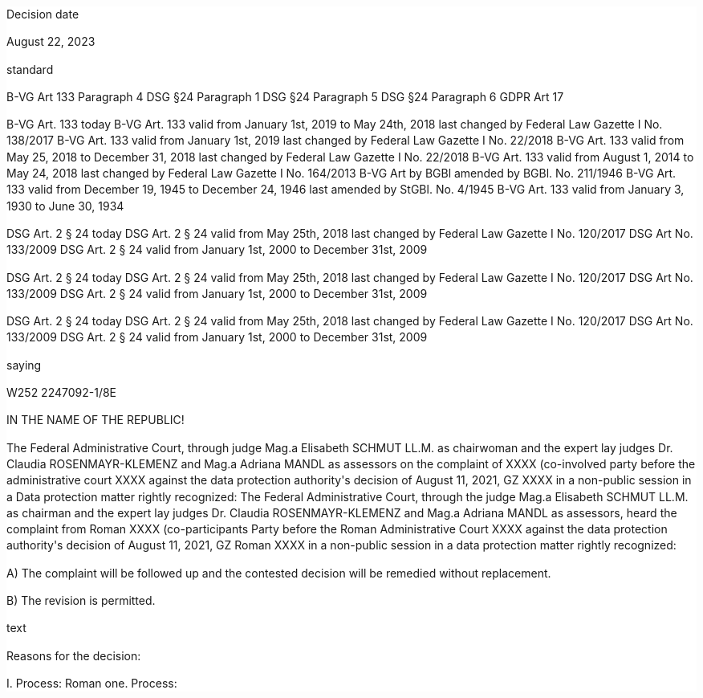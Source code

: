 Decision date

August 22, 2023

standard

B-VG Art 133 Paragraph 4
DSG §24 Paragraph 1
DSG §24 Paragraph 5
DSG §24 Paragraph 6
GDPR Art 17

B-VG Art. 133 today B-VG Art. 133 valid from January 1st, 2019 to May 24th, 2018 last changed by Federal Law Gazette I No. 138/2017 B-VG Art. 133 valid from January 1st, 2019 last changed by Federal Law Gazette I No. 22/2018 B-VG Art. 133 valid from May 25, 2018 to December 31, 2018 last changed by Federal Law Gazette I No. 22/2018 B-VG Art. 133 valid from August 1, 2014 to May 24, 2018 last changed by Federal Law Gazette I No. 164/2013 B-VG Art by BGBl amended by BGBl. No. 211/1946 B-VG Art. 133 valid from December 19, 1945 to December 24, 1946 last amended by StGBl. No. 4/1945 B-VG Art. 133 valid from January 3, 1930 to June 30, 1934

DSG Art. 2 § 24 today DSG Art. 2 § 24 valid from May 25th, 2018 last changed by Federal Law Gazette I No. 120/2017 DSG Art No. 133/2009 DSG Art. 2 § 24 valid from January 1st, 2000 to December 31st, 2009

DSG Art. 2 § 24 today DSG Art. 2 § 24 valid from May 25th, 2018 last changed by Federal Law Gazette I No. 120/2017 DSG Art No. 133/2009 DSG Art. 2 § 24 valid from January 1st, 2000 to December 31st, 2009

DSG Art. 2 § 24 today DSG Art. 2 § 24 valid from May 25th, 2018 last changed by Federal Law Gazette I No. 120/2017 DSG Art No. 133/2009 DSG Art. 2 § 24 valid from January 1st, 2000 to December 31st, 2009

saying

W252 2247092-1/8E

IN THE NAME OF THE REPUBLIC!

The Federal Administrative Court, through judge Mag.a Elisabeth SCHMUT LL.M. as chairwoman and the expert lay judges Dr. Claudia ROSENMAYR-KLEMENZ and Mag.a Adriana MANDL as assessors on the complaint of XXXX (co-involved party before the administrative court XXXX against the data protection authority's decision of August 11, 2021, GZ XXXX in a non-public session in a Data protection matter rightly recognized: The Federal Administrative Court, through the judge Mag.a Elisabeth SCHMUT LL.M. as chairman and the expert lay judges Dr. Claudia ROSENMAYR-KLEMENZ and Mag.a Adriana MANDL as assessors, heard the complaint from Roman XXXX (co-participants Party before the Roman Administrative Court XXXX against the data protection authority's decision of August 11, 2021, GZ Roman XXXX in a non-public session in a data protection matter rightly recognized:

A) The complaint will be followed up and the contested decision will be remedied without replacement.

B) The revision is permitted.

text

Reasons for the decision:

I. Process: Roman one. Process:
